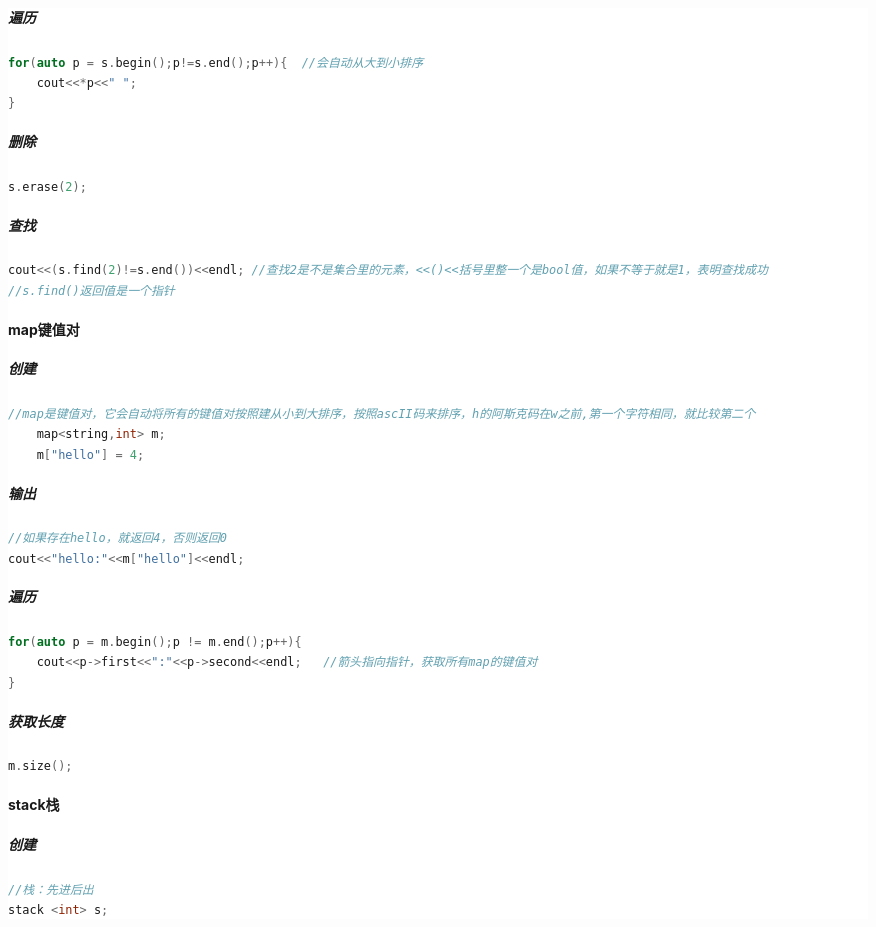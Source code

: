 ##### 遍历

```cpp
for(auto p = s.begin();p!=s.end();p++){  //会自动从大到小排序 
    cout<<*p<<" ";
}
```

##### 删除

```cpp
s.erase(2);
```

##### 查找

```cpp
cout<<(s.find(2)!=s.end())<<endl; //查找2是不是集合里的元素，<<()<<括号里整一个是bool值，如果不等于就是1，表明查找成功
//s.find()返回值是一个指针
```

#### map键值对

##### 创建

```cpp
//map是键值对，它会自动将所有的键值对按照建从小到大排序，按照ascII码来排序，h的阿斯克码在w之前,第一个字符相同，就比较第二个
    map<string,int> m;
    m["hello"] = 4;
```

##### 输出

```cpp
//如果存在hello，就返回4，否则返回0
cout<<"hello:"<<m["hello"]<<endl;
```

##### 遍历

```cpp
for(auto p = m.begin();p != m.end();p++){
    cout<<p->first<<":"<<p->second<<endl;   //箭头指向指针，获取所有map的键值对
}
```

##### 获取长度

```cpp
m.size();
```

#### stack栈

##### 创建

```cpp
//栈：先进后出
stack <int> s;
```
